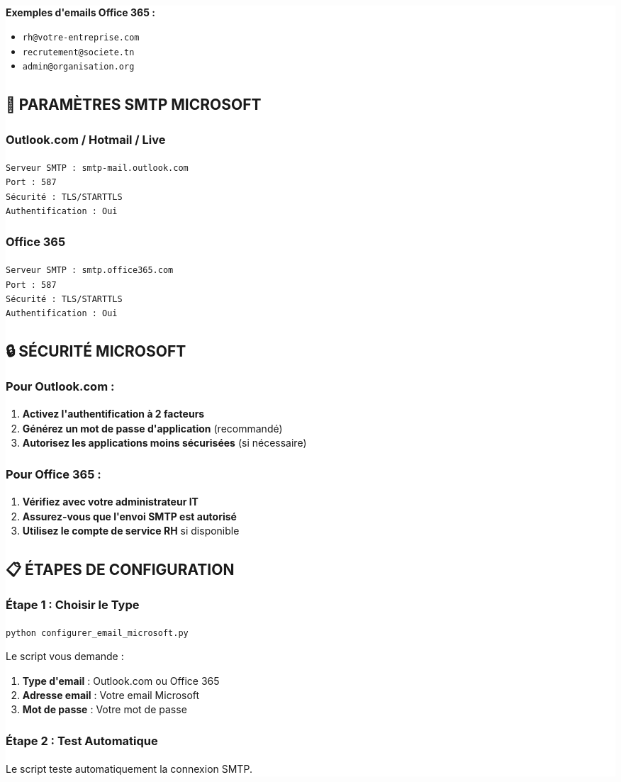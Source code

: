 **Exemples d'emails Office 365 :**
- `rh@votre-entreprise.com`
- `recrutement@societe.tn`
- `admin@organisation.org`

## 🔧 **PARAMÈTRES SMTP MICROSOFT**

### **Outlook.com / Hotmail / Live**
```
Serveur SMTP : smtp-mail.outlook.com
Port : 587
Sécurité : TLS/STARTTLS
Authentification : Oui
```

### **Office 365**
```
Serveur SMTP : smtp.office365.com
Port : 587
Sécurité : TLS/STARTTLS
Authentification : Oui
```

## 🔒 **SÉCURITÉ MICROSOFT**

### **Pour Outlook.com :**
1. **Activez l'authentification à 2 facteurs**
2. **Générez un mot de passe d'application** (recommandé)
3. **Autorisez les applications moins sécurisées** (si nécessaire)

### **Pour Office 365 :**
1. **Vérifiez avec votre administrateur IT**
2. **Assurez-vous que l'envoi SMTP est autorisé**
3. **Utilisez le compte de service RH** si disponible

## 📋 **ÉTAPES DE CONFIGURATION**

### **Étape 1 : Choisir le Type**
```bash
python configurer_email_microsoft.py
```

Le script vous demande :
1. **Type d'email** : Outlook.com ou Office 365
2. **Adresse email** : Votre email Microsoft
3. **Mot de passe** : Votre mot de passe

### **Étape 2 : Test Automatique**
Le script teste automatiquement la connexion SMTP.
